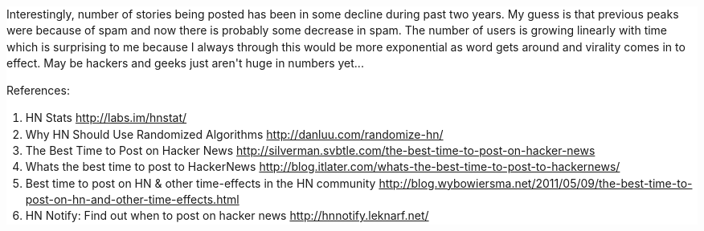 Interestingly, number of stories being posted has been in some decline during past two years. My guess is that previous peaks were because of spam and now there is probably some decrease in spam. The number of users is growing linearly with time which is surprising to me because I always through this would be more exponential as word gets around and virality comes in to effect. May be hackers and geeks just aren't huge in numbers yet...

References:

  1. HN Stats http://labs.im/hnstat/
  2. Why HN Should Use Randomized Algorithms http://danluu.com/randomize-hn/
  3. The Best Time to Post on Hacker News http://silverman.svbtle.com/the-best-time-to-post-on-hacker-news
  4. Whats the best time to post to HackerNews http://blog.itlater.com/whats-the-best-time-to-post-to-hackernews/
  5. Best time to post on HN & other time-effects in the HN community http://blog.wybowiersma.net/2011/05/09/the-best-time-to-post-on-hn-and-other-time-effects.html
  6. HN Notify: Find out when to post on hacker news http://hnnotify.leknarf.net/

 [1]: https://news.ycombinator.com/item?id=1781417
 [2]: http://shitalshah.com/p/downloading-all-of-hacker-news-posts-and-comments/
 [3]: http://shitalshah.com/ShitalShahWP/wp-content/uploads/2014/07/StoryAveragesByWeekday.png
 [4]: http://shitalshah.com/ShitalShahWP/wp-content/uploads/2014/07/StoriesOnWeekday.png
 [5]: http://shitalshah.com/ShitalShahWP/wp-content/uploads/2014/07/Top100AverageOnWeekday.png
 [6]: http://shitalshah.com/ShitalShahWP/wp-content/uploads/2014/07/UniqueUsersOnWeekday.png
 [7]: http://shitalshah.com/ShitalShahWP/wp-content/uploads/2014/07/Top100AverageOnWednesday.png
 [8]: http://shitalshah.com/ShitalShahWP/wp-content/uploads/2014/07/UniqueUsersOnWednesday.png
 [9]: http://shitalshah.com/ShitalShahWP/wp-content/uploads/2014/07/UniqueUsersOnDifferentWeekDays.png
 [10]: http://shitalshah.com/ShitalShahWP/wp-content/uploads/2014/07/PostsUsersOverTime1.png